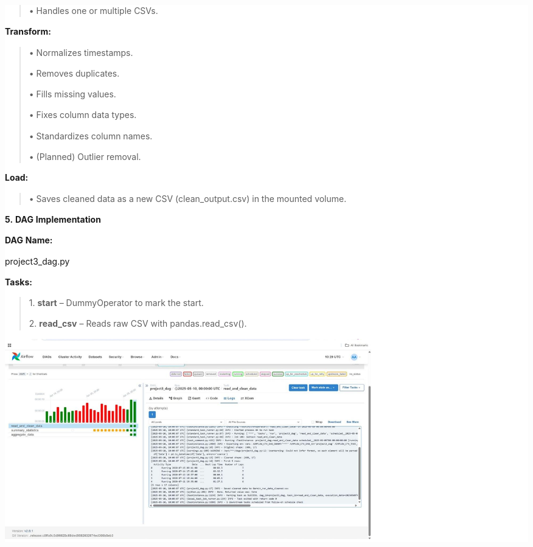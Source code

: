 > • Handles one or multiple CSVs.

**Transform:**

> • Normalizes timestamps.
>
> • Removes duplicates.
>
> • Fills missing values.
>
> • Fixes column data types.
>
> • Standardizes column names.
>
> • (Planned) Outlier removal.

**Load:**

> • Saves cleaned data as a new CSV (clean_output.csv) in the mounted
> volume.

**5.** **DAG** **Implementation**

**DAG** **Name:**

project3_dag.py

**Tasks:**

> 1\. **start** – DummyOperator to mark the start.
>
> 2\. **read_csv** – Reads raw CSV with pandas.read_csv().

<img src="./readCSV.png"
style="width:6.26736in;height:3.4318in" />

